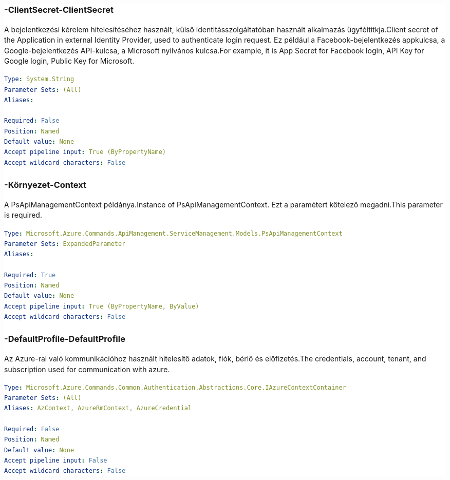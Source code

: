 ### <span data-ttu-id="d4f05-124">-ClientSecret</span><span class="sxs-lookup"><span data-stu-id="d4f05-124">-ClientSecret</span></span>
<span data-ttu-id="d4f05-125">A bejelentkezési kérelem hitelesítéséhez használt, külső identitásszolgáltatóban használt alkalmazás ügyféltitkja.</span><span class="sxs-lookup"><span data-stu-id="d4f05-125">Client secret of the Application in external Identity Provider, used to authenticate login request.</span></span>
<span data-ttu-id="d4f05-126">Ez például a Facebook-bejelentkezés appkulcsa, a Google-bejelentkezés API-kulcsa, a Microsoft nyilvános kulcsa.</span><span class="sxs-lookup"><span data-stu-id="d4f05-126">For example, it is App Secret for Facebook login, API Key for Google login, Public Key for Microsoft.</span></span>

```yaml
Type: System.String
Parameter Sets: (All)
Aliases:

Required: False
Position: Named
Default value: None
Accept pipeline input: True (ByPropertyName)
Accept wildcard characters: False
```

### <span data-ttu-id="d4f05-127">-Környezet</span><span class="sxs-lookup"><span data-stu-id="d4f05-127">-Context</span></span>
<span data-ttu-id="d4f05-128">A PsApiManagementContext példánya.</span><span class="sxs-lookup"><span data-stu-id="d4f05-128">Instance of PsApiManagementContext.</span></span>
<span data-ttu-id="d4f05-129">Ezt a paramétert kötelező megadni.</span><span class="sxs-lookup"><span data-stu-id="d4f05-129">This parameter is required.</span></span>

```yaml
Type: Microsoft.Azure.Commands.ApiManagement.ServiceManagement.Models.PsApiManagementContext
Parameter Sets: ExpandedParameter
Aliases:

Required: True
Position: Named
Default value: None
Accept pipeline input: True (ByPropertyName, ByValue)
Accept wildcard characters: False
```

### <span data-ttu-id="d4f05-130">-DefaultProfile</span><span class="sxs-lookup"><span data-stu-id="d4f05-130">-DefaultProfile</span></span>
<span data-ttu-id="d4f05-131">Az Azure-ral való kommunikációhoz használt hitelesítő adatok, fiók, bérlő és előfizetés.</span><span class="sxs-lookup"><span data-stu-id="d4f05-131">The credentials, account, tenant, and subscription used for communication with azure.</span></span>

```yaml
Type: Microsoft.Azure.Commands.Common.Authentication.Abstractions.Core.IAzureContextContainer
Parameter Sets: (All)
Aliases: AzContext, AzureRmContext, AzureCredential

Required: False
Position: Named
Default value: None
Accept pipeline input: False
Accept wildcard characters: False
```
